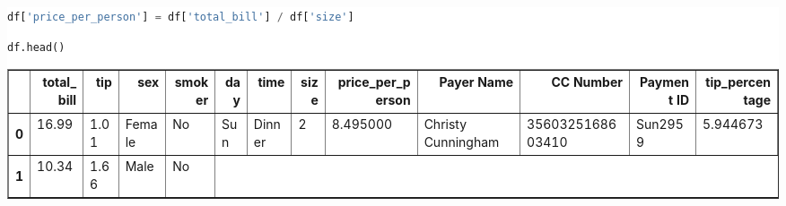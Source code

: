 


```python
df['price_per_person'] = df['total_bill'] / df['size']
```


```python
df.head()
```




<div>
<style scoped>
    .dataframe tbody tr th:only-of-type {
        vertical-align: middle;
    }

    .dataframe tbody tr th {
        vertical-align: top;
    }

    .dataframe thead th {
        text-align: right;
    }
</style>
<table border="1" class="dataframe">
  <thead>
    <tr style="text-align: right;">
      <th></th>
      <th>total_bill</th>
      <th>tip</th>
      <th>sex</th>
      <th>smoker</th>
      <th>day</th>
      <th>time</th>
      <th>size</th>
      <th>price_per_person</th>
      <th>Payer Name</th>
      <th>CC Number</th>
      <th>Payment ID</th>
      <th>tip_percentage</th>
    </tr>
  </thead>
  <tbody>
    <tr>
      <th>0</th>
      <td>16.99</td>
      <td>1.01</td>
      <td>Female</td>
      <td>No</td>
      <td>Sun</td>
      <td>Dinner</td>
      <td>2</td>
      <td>8.495000</td>
      <td>Christy Cunningham</td>
      <td>3560325168603410</td>
      <td>Sun2959</td>
      <td>5.944673</td>
    </tr>
    <tr>
      <th>1</th>
      <td>10.34</td>
      <td>1.66</td>
      <td>Male</td>
      <td>No</td>